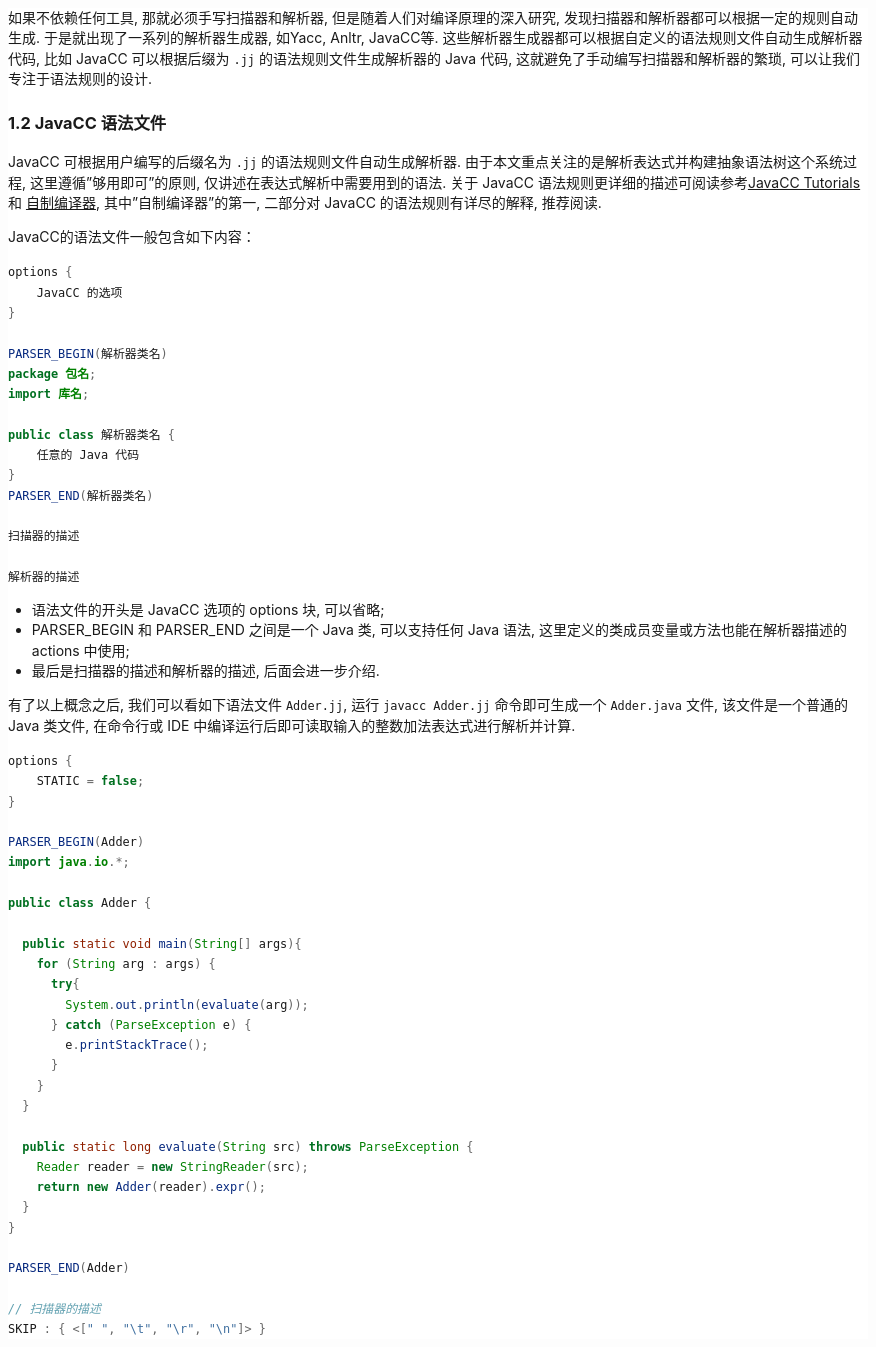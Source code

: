 如果不依赖任何工具, 那就必须手写扫描器和解析器, 但是随着人们对编译原理的深入研究, 发现扫描器和解析器都可以根据一定的规则自动生成. 于是就出现了一系列的解析器生成器, 如Yacc, Anltr, JavaCC等. 这些解析器生成器都可以根据自定义的语法规则文件自动生成解析器代码, 比如 JavaCC 可以根据后缀为 `.jj` 的语法规则文件生成解析器的 Java 代码, 这就避免了手动编写扫描器和解析器的繁琐, 可以让我们专注于语法规则的设计.

### 1.2 JavaCC 语法文件

JavaCC 可根据用户编写的后缀名为 `.jj` 的语法规则文件自动生成解析器. 由于本文重点关注的是解析表达式并构建抽象语法树这个系统过程, 这里遵循”够用即可”的原则, 仅讲述在表达式解析中需要用到的语法. 关于 JavaCC 语法规则更详细的描述可阅读参考[JavaCC Tutorials](https://javacc.github.io/javacc/tutorials/) 和 [自制编译器](https://book.douban.com/subject/26806041/), 其中”自制编译器”的第一, 二部分对 JavaCC 的语法规则有详尽的解释, 推荐阅读.

JavaCC的语法文件一般包含如下内容：
```java
options {
    JavaCC 的选项
}

PARSER_BEGIN(解析器类名)
package 包名;
import 库名;

public class 解析器类名 {
    任意的 Java 代码
}
PARSER_END(解析器类名)

扫描器的描述

解析器的描述
```
- 语法文件的开头是 JavaCC 选项的 options 块, 可以省略;
- PARSER_BEGIN 和 PARSER_END 之间是一个 Java 类, 可以支持任何 Java 语法, 这里定义的类成员变量或方法也能在解析器描述的 actions 中使用;
- 最后是扫描器的描述和解析器的描述, 后面会进一步介绍.

有了以上概念之后, 我们可以看如下语法文件 `Adder.jj`, 运行 `javacc Adder.jj` 命令即可生成一个 `Adder.java` 文件, 该文件是一个普通的 Java 类文件, 在命令行或 IDE 中编译运行后即可读取输入的整数加法表达式进行解析并计算.
```java
options {
    STATIC = false;
}

PARSER_BEGIN(Adder)
import java.io.*;

public class Adder {

  public static void main(String[] args){
    for (String arg : args) {
      try{
        System.out.println(evaluate(arg));
      } catch (ParseException e) {
        e.printStackTrace();
      }
    }
  }

  public static long evaluate(String src) throws ParseException {
    Reader reader = new StringReader(src);
    return new Adder(reader).expr();
  }
}

PARSER_END(Adder)

// 扫描器的描述
SKIP : { <[" ", "\t", "\r", "\n"]> }
```